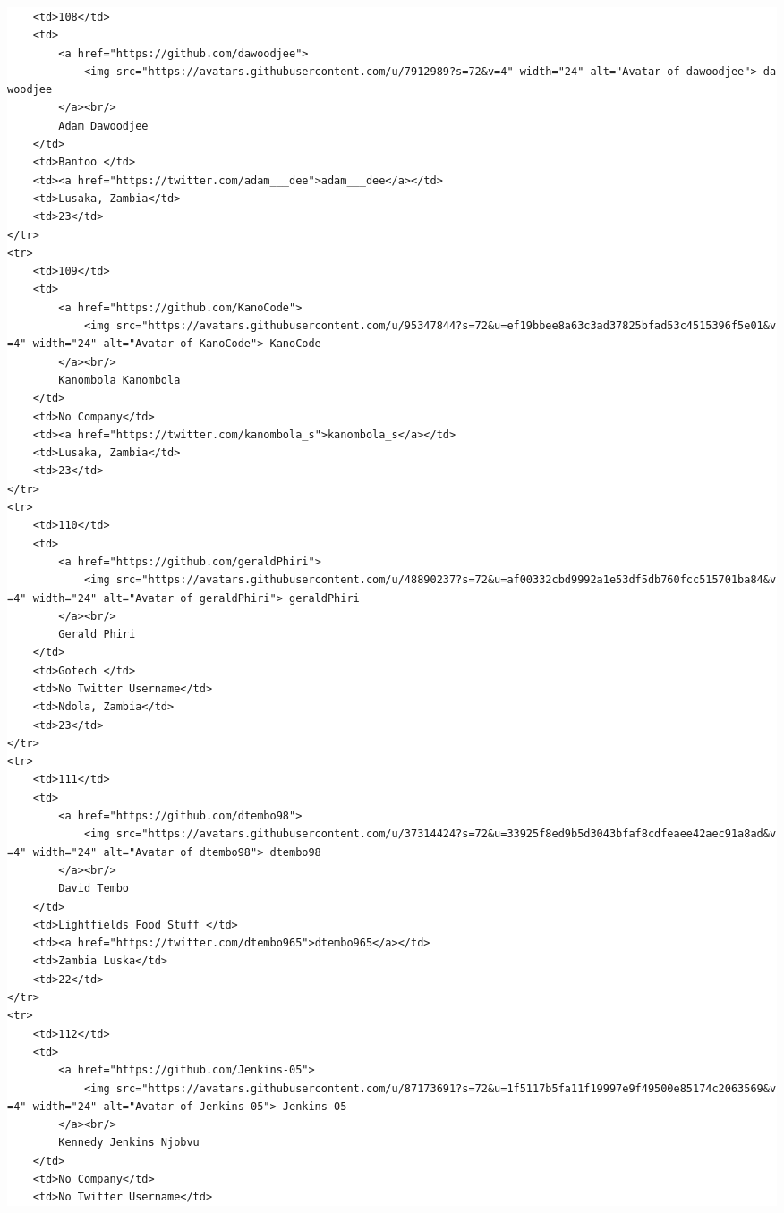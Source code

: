 		<td>108</td>
		<td>
			<a href="https://github.com/dawoodjee">
				<img src="https://avatars.githubusercontent.com/u/7912989?s=72&v=4" width="24" alt="Avatar of dawoodjee"> dawoodjee
			</a><br/>
			Adam Dawoodjee
		</td>
		<td>Bantoo </td>
		<td><a href="https://twitter.com/adam___dee">adam___dee</a></td>
		<td>Lusaka, Zambia</td>
		<td>23</td>
	</tr>
	<tr>
		<td>109</td>
		<td>
			<a href="https://github.com/KanoCode">
				<img src="https://avatars.githubusercontent.com/u/95347844?s=72&u=ef19bbee8a63c3ad37825bfad53c4515396f5e01&v=4" width="24" alt="Avatar of KanoCode"> KanoCode
			</a><br/>
			Kanombola Kanombola
		</td>
		<td>No Company</td>
		<td><a href="https://twitter.com/kanombola_s">kanombola_s</a></td>
		<td>Lusaka, Zambia</td>
		<td>23</td>
	</tr>
	<tr>
		<td>110</td>
		<td>
			<a href="https://github.com/geraldPhiri">
				<img src="https://avatars.githubusercontent.com/u/48890237?s=72&u=af00332cbd9992a1e53df5db760fcc515701ba84&v=4" width="24" alt="Avatar of geraldPhiri"> geraldPhiri
			</a><br/>
			Gerald Phiri
		</td>
		<td>Gotech </td>
		<td>No Twitter Username</td>
		<td>Ndola, Zambia</td>
		<td>23</td>
	</tr>
	<tr>
		<td>111</td>
		<td>
			<a href="https://github.com/dtembo98">
				<img src="https://avatars.githubusercontent.com/u/37314424?s=72&u=33925f8ed9b5d3043bfaf8cdfeaee42aec91a8ad&v=4" width="24" alt="Avatar of dtembo98"> dtembo98
			</a><br/>
			David Tembo
		</td>
		<td>Lightfields Food Stuff </td>
		<td><a href="https://twitter.com/dtembo965">dtembo965</a></td>
		<td>Zambia Luska</td>
		<td>22</td>
	</tr>
	<tr>
		<td>112</td>
		<td>
			<a href="https://github.com/Jenkins-05">
				<img src="https://avatars.githubusercontent.com/u/87173691?s=72&u=1f5117b5fa11f19997e9f49500e85174c2063569&v=4" width="24" alt="Avatar of Jenkins-05"> Jenkins-05
			</a><br/>
			Kennedy Jenkins Njobvu 
		</td>
		<td>No Company</td>
		<td>No Twitter Username</td>